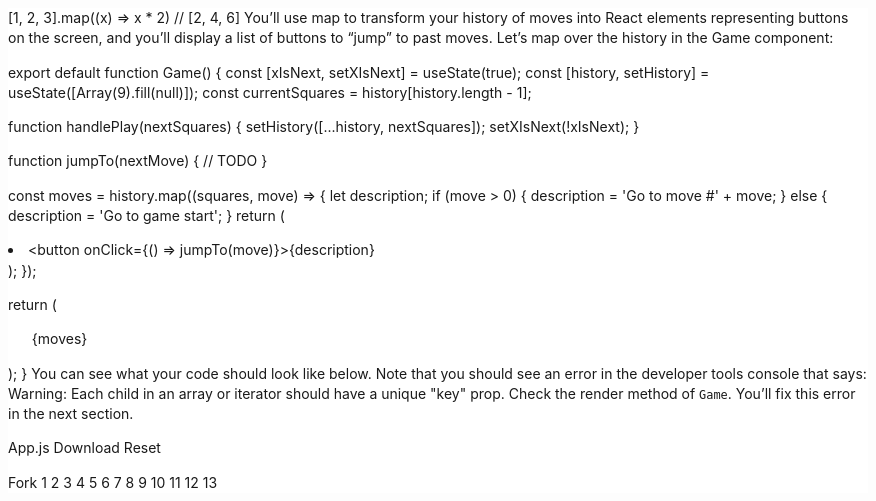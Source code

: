 [1, 2, 3].map((x) => x * 2) // [2, 4, 6]
You’ll use map to transform your history of moves into React elements representing buttons on the screen, and you’ll display a list of buttons to “jump” to past moves. Let’s map over the history in the Game component:

export default function Game() {
  const [xIsNext, setXIsNext] = useState(true);
  const [history, setHistory] = useState([Array(9).fill(null)]);
  const currentSquares = history[history.length - 1];

  function handlePlay(nextSquares) {
    setHistory([...history, nextSquares]);
    setXIsNext(!xIsNext);
  }

  function jumpTo(nextMove) {
    // TODO
  }

  const moves = history.map((squares, move) => {
    let description;
    if (move > 0) {
      description = 'Go to move #' + move;
    } else {
      description = 'Go to game start';
    }
    return (
      <li>
        <button onClick={() => jumpTo(move)}>{description}</button>
      </li>
    );
  });

  return (
    <div className="game">
      <div className="game-board">
        <Board xIsNext={xIsNext} squares={currentSquares} onPlay={handlePlay} />
      </div>
      <div className="game-info">
        <ol>{moves}</ol>
      </div>
    </div>
  );
}
You can see what your code should look like below. Note that you should see an error in the developer tools console that says: Warning: Each child in an array or iterator should have a unique "key" prop. Check the render method of `Game`. You’ll fix this error in the next section.


App.js
Download
Reset

Fork
1
2
3
4
5
6
7
8
9
10
11
12
13